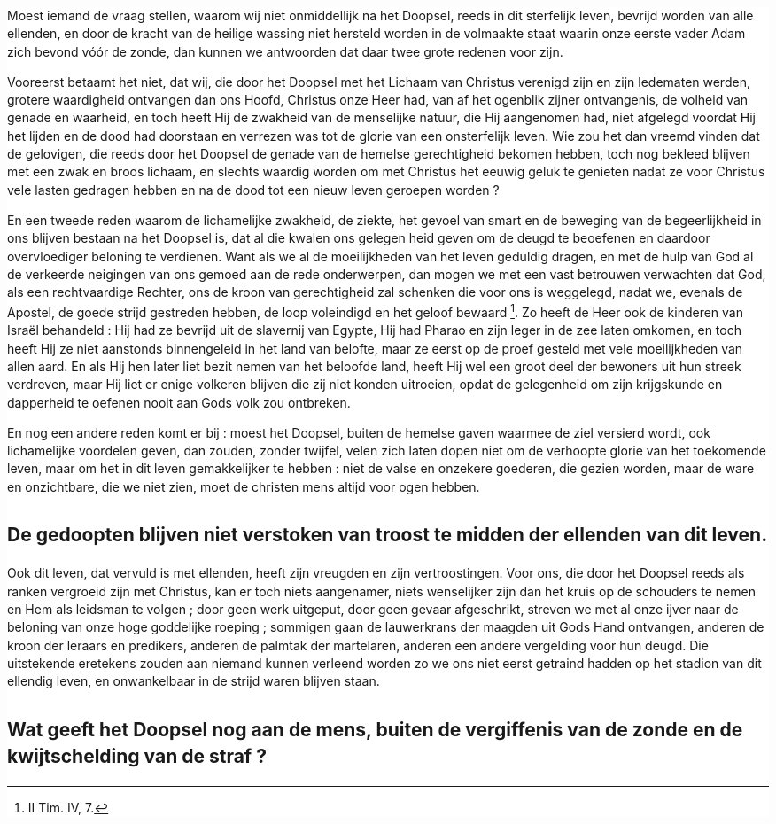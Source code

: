 Moest iemand de vraag stellen, waarom wij niet onmiddellijk na het Doopsel, reeds in dit sterfelijk leven, bevrijd worden van alle ellenden, en door de kracht van de heilige wassing niet hersteld worden in de volmaakte staat waarin onze eerste vader Adam zich bevond vóór de zonde, dan kunnen we antwoorden dat daar twee grote redenen voor zijn.

Vooreerst betaamt het niet, dat wij, die door het Doopsel met het Lichaam van Christus verenigd zijn en zijn ledematen werden, grotere waardigheid ontvangen dan ons Hoofd, Christus onze Heer had, van af het ogenblik zijner ontvangenis, de volheid van genade en waarheid, en toch heeft Hij de zwakheid van de menselijke natuur, die Hij aangenomen had, niet afgelegd voordat Hij het lijden en de dood had doorstaan en verrezen was tot de glorie van een onsterfelijk leven. Wie zou het dan vreemd vinden dat de gelovigen, die reeds door het Doopsel de genade van de hemelse gerechtigheid bekomen hebben, toch nog bekleed blijven met een zwak en broos lichaam, en slechts waardig worden om met Christus het eeuwig geluk te genieten nadat ze voor Christus vele lasten gedragen hebben en na de dood tot een nieuw leven geroepen worden ?

[^227.1]: Rom. VI, 5.

En een tweede reden waarom de lichamelijke zwakheid, de ziekte, het gevoel van smart en de beweging van de begeerlijkheid in ons blijven bestaan na het Doopsel is, dat al die kwalen ons gelegen heid geven om de deugd te beoefenen en daardoor overvloediger beloning te verdienen. Want als we al de moeilijkheden van het leven geduldig dragen, en met de hulp van God al de verkeerde neigingen van ons gemoed aan de rede onderwerpen, dan mogen we met een vast betrouwen verwachten dat God, als een rechtvaardige Rechter, ons de kroon van gerechtigheid zal schenken die voor ons is weggelegd, nadat we, evenals de Apostel, de goede strijd gestreden hebben, de loop voleindigd en het geloof bewaard [^228.1]. Zo heeft de Heer ook de kinderen van Israël behandeld : Hij had ze bevrijd uit de slavernij van Egypte, Hij had Pharao en zijn leger in de zee laten omkomen, en toch heeft Hij ze niet aanstonds binnengeleid in het land van belofte, maar ze eerst op de proef gesteld met vele moeilijkheden van allen aard. En als Hij hen later liet bezit nemen van het beloofde land, heeft Hij wel een groot deel der bewoners uit hun streek verdreven, maar Hij liet er enige volkeren blijven die zij niet konden uitroeien, opdat de gelegenheid om zijn krijgskunde en dapperheid te oefenen nooit aan Gods volk zou ontbreken.

En nog een andere reden komt er bij : moest het Doopsel, buiten de hemelse gaven waarmee de ziel versierd wordt, ook lichamelijke voordelen geven, dan zouden, zonder twijfel, velen zich laten dopen niet om de verhoopte glorie van het toekomende leven, maar om het in dit leven gemakkelijker te hebben : niet de valse en onzekere goederen, die gezien worden, maar de ware en onzichtbare, die we niet zien, moet de christen mens altijd voor ogen hebben.

[^228.1]: II Tim. IV, 7.

## De gedoopten blijven niet verstoken van troost te midden der ellenden van dit leven.

Ook dit leven, dat vervuld is met ellenden, heeft zijn vreugden en zijn vertroostingen. Voor ons, die door het Doopsel reeds als ranken vergroeid zijn met Christus, kan er toch niets aangenamer, niets wenselijker zijn dan het kruis op de schouders te nemen en Hem als leidsman te volgen ; door geen werk uitgeput, door geen gevaar afgeschrikt, streven we met al onze ijver naar de beloning van onze hoge goddelijke roeping ; sommigen gaan de lauwerkrans der maagden uit Gods Hand ontvangen, anderen de kroon der leraars en predikers, anderen de palmtak der martelaren, anderen een andere vergelding voor hun deugd. Die uitstekende eretekens zouden aan niemand kunnen verleend worden zo we ons niet eerst getraind hadden op het stadion van dit ellendig leven, en onwankelbaar in de strijd waren blijven staan.

## Wat geeft het Doopsel nog aan de mens, buiten de vergiffenis van de zonde en de kwijtschelding van de straf ?


[^197.1]: Hebr. X, 32.
[^197.2]: I Cor. V, 7.
[^198.1]: Jo. III, 5
[^198.2]: Eph. V, 27.
[^199.1]: S. Aug., tract. 80 in Joan.
[^199.2]: I Jo. V, 8.
[^199.3]: Matth. III, 11.
[^200.1]: Act. I, 5.
[^200.2]: I Petr. III, 21.
[^200.3]: I Cor. X, 2.
[^200.4]: IV Reg. V, 14.
[^200.5]: Jo. V, 2.
[^200.6]: Is. LV, 1.
[^200.7]: Ezech. XLVII, 1.
[^200.8]: Zach. XIII, 1.
[^202.1]: Matth. XXVIII, 19.
[^203.1]: Jo. I, 33.
[^204.1]: Act. II, 38 ; VIII, 16 ; X, 48.
[^205.1]: Gal. III, 7.
[^205.2]: Eph. V, 26.
[^207.1]: S. Greg. Naz., orat. in nativ. Salv., S. Aug. serm. 29. 36. 37. de tempore.
[^208.1]: Matth. XXVIII, 19.
[^208.2]: I Petr. I, 3.
[^208.3]: Eph. V, 25, 26.
[^208.4]: Jo III, 5.
[^209.1]: IV Reg. VI, 17.
[^209.2]: I Cor. XIV, 40
[^210.1]: I Cor. X, 17.
[^212.1]: I Petr. II, 2.
[^212.2]: S. Dion., de eccl. hierar. VII.
[^213.1]: S. Dionys., de eccl. hierarch, cap. VII.
[^213.2]: S. Aug., serm. 163.
[^214.1]: S. Aug., serm. 163.
[^215.1]: Jo. III, 5.
[^216.1]: Matth, XIX, 14.
[^216.2]: Rom. V, 17.
[^216.3]: Prov. XXII, 6.
[^218.1]: Eccl. V, 8.
[^219.1]: Act. VIII, 38.
[^219.2]: Act, X, 48.
[^221.1]: Marc. XVI, 16.
[^221.2]: Gal. III, 27.
[^221.3]: Act. II, 38.
[^221.4]: Act. II, 19.
[^222.1]: Rom. VI, 13.
[^223.1]: Ezech. XXXVI, 25.
[^223.2]: I Cor. VI, 11.
[^223.3]: S. Aug. lib. I de pecc. merit. et remiss., c. 15.
[^223.4]: S. Hier., tom. II, ad Ocean. ep. 81.
[^224.1]: S. Aug., De nupt. et conc, lib. 1, c. 25.
[^224.2]: S. Aug., de pecc. merit. et remiss., lib. II, c. 4.
[^224.3]: Rom. VII, 7.
[^225.1]: S. Greg. lib. XXII, epist. 45.
[^225.2]: Jo. XIII, 10.
[^225.3]: IV Reg. V, 14.
[^225.4]: Act. IÌ, 38.
[^225.5]: Rom. VI, 4.
[^229.1]: Marc. XVI, 16.
[^229.2]: Eph. V, 26.
[^230.1]: Rom. V, 5.
[^230.2]: II Cor. I, 22.
[^230.3]: Tit. III, 5.
[^231.1]: Phil. IV, 8.
[^232.1]: Eph. IV, 5.
[^232.2]: Rom. VI, 10.
[^236.1]: Matth. XXVIII, 19, 20.
[^238.1]: Gal. III, 11.
[^239.1]: Jac. II, 26.
[^240.1]: S. Ambr., lib. 2 de sacram., cap. 7.
